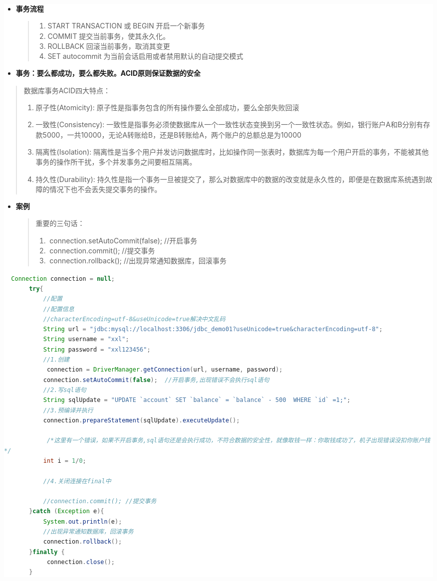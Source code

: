- **事务流程**

  > 1. START TRANSACTION 或 BEGIN 开启一个新事务
  > 2. COMMIT 提交当前事务，使其永久化。
  > 3. ROLLBACK 回滚当前事务，取消其变更
  > 4. SET autocommit 为当前会话启用或者禁用默认的自动提交模式

- **事务：要么都成功，要么都失败。ACID原则保证数据的安全**

> 数据库事务ACID四大特点：
>
> 1. 原子性(Atomicity): 原子性是指事务包含的所有操作要么全部成功，要么全部失败回滚
>
> 2. 一致性(Consistency): 一致性是指事务必须使数据库从一个一致性状态变换到另一个一致性状态。例如，银行账户A和B分别有存款5000，一共10000，无论A转账给B，还是B转账给A，两个账户的总额总是为10000
> 3. 隔离性(Isolation): 隔离性是当多个用户并发访问数据库时，比如操作同一张表时，数据库为每一个用户开启的事务，不能被其他事务的操作所干扰，多个并发事务之间要相互隔离。
> 4. 持久性(Durability): 持久性是指一个事务一旦被提交了，那么对数据库中的数据的改变就是永久性的，即便是在数据库系统遇到故障的情况下也不会丢失提交事务的操作。

- **案例**

  > 重要的三句话：
  >
  > 1. ​	connection.setAutoCommit(false);  //开启事务
  > 2. ​    connection.commit(); //提交事务
  > 3. ​    connection.rollback();  //出现异常通知数据库，回滚事务

```java
  Connection connection = null;
       try{
           //配置
           //配置信息
           //characterEncoding=utf-8&useUnicode=true解决中文乱码
           String url = "jdbc:mysql://localhost:3306/jdbc_demo01?useUnicode=true&characterEncoding=utf-8";
           String username = "xxl";
           String password = "xxl123456";
           //1.创建
            connection = DriverManager.getConnection(url, username, password);
           connection.setAutoCommit(false);  //开启事务,出现错误不会执行sql语句
           //2.写sql语句
           String sqlUpdate = "UPDATE `account` SET `balance` = `balance` - 500  WHERE `id` =1;";
           //3.预编译并执行
           connection.prepareStatement(sqlUpdate).executeUpdate();

            /*这里有一个错误，如果不开启事务,sql语句还是会执行成功，不符合数据的安全性，就像取钱一样：你取钱成功了，机子出现错误没扣你账户钱*/
           int i = 1/0;

           //4.关闭连接在final中

           //connection.commit(); //提交事务
       }catch (Exception e){
           System.out.println(e);
           //出现异常通知数据库，回滚事务
           connection.rollback();  
       }finally {
            connection.close();
       }
```
